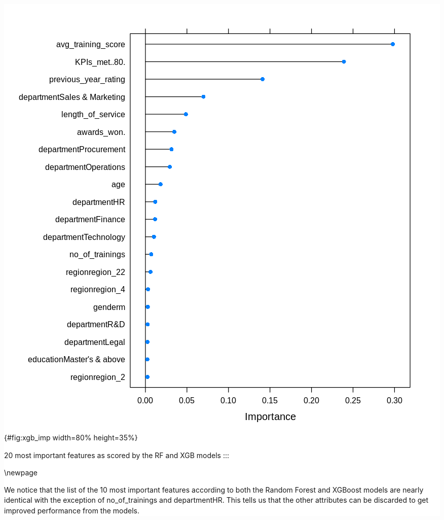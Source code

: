 ![Feature Importance plot from XGB model](./imgs/xb_feat_imp.png "xb_feat_imp.png"){#fig:xgb_imp width=80% height=35%}

20 most important features as scored by the RF and XGB models
:::

\newpage

We notice that the list of the 10 most important features according to both the Random Forest and XGBoost models are nearly identical with the exception of no_of_trainings and departmentHR. This tells us that the other attributes can be discarded to get improved performance from the models. 

